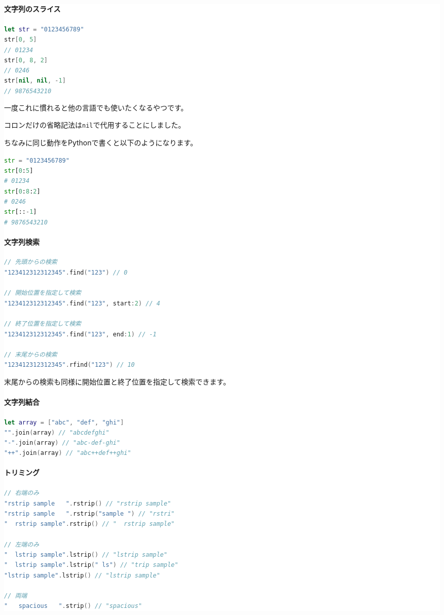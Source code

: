 #### 文字列のスライス  
```swift
let str = "0123456789"
str[0, 5]
// 01234
str[0, 8, 2]
// 0246
str[nil, nil, -1]
// 9876543210
```

一度これに慣れると他の言語でも使いたくなるやつです。  

コロンだけの省略記法は`nil`で代用することにしました。  


ちなみに同じ動作をPythonで書くと以下のようになります。  

```python
str = "0123456789"
str[0:5]
# 01234
str[0:8:2]
# 0246
str[::-1]
# 9876543210
```

#### 文字列検索  
```swift
// 先頭からの検索  
"123412312312345".find("123") // 0

// 開始位置を指定して検索
"123412312312345".find("123", start:2) // 4

// 終了位置を指定して検索
"123412312312345".find("123", end:1) // -1

// 末尾からの検索
"123412312312345".rfind("123") // 10

```
末尾からの検索も同様に開始位置と終了位置を指定して検索できます。  

#### 文字列結合  
```swift
let array = ["abc", "def", "ghi"]
"".join(array) // "abcdefghi"
"-".join(array) // "abc-def-ghi"
"++".join(array) // "abc++def++ghi"
```

#### トリミング  
```swift
// 右端のみ
"rstrip sample   ".rstrip() // "rstrip sample"
"rstrip sample   ".rstrip("sample ") // "rstri"
"  rstrip sample".rstrip() // "  rstrip sample"

// 左端のみ
"  lstrip sample".lstrip() // "lstrip sample"
"  lstrip sample".lstrip(" ls") // "trip sample"
"lstrip sample".lstrip() // "lstrip sample"

// 両端
"   spacious   ".strip() // "spacious"
```